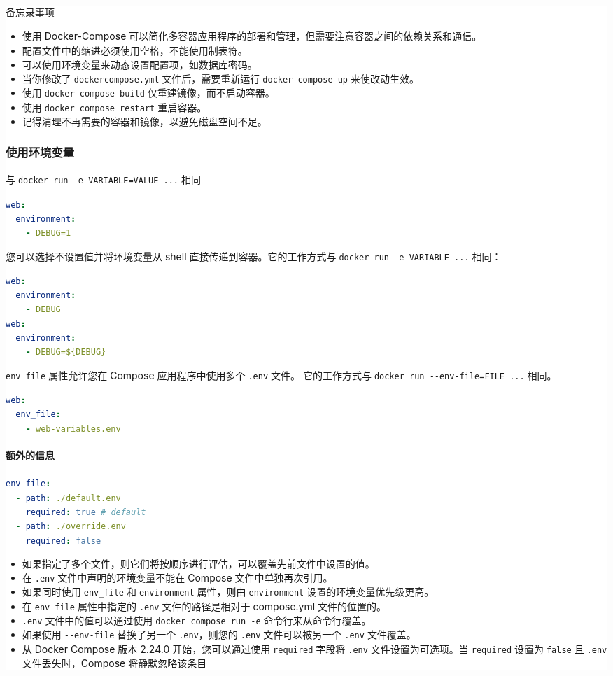 备忘录事项

- 使用 Docker-Compose 可以简化多容器应用程序的部署和管理，但需要注意容器之间的依赖关系和通信。
- 配置文件中的缩进必须使用空格，不能使用制表符。
- 可以使用环境变量来动态设置配置项，如数据库密码。
- 当你修改了 `dockercompose.yml` 文件后，需要重新运行 `docker compose up` 来使改动生效。
- 使用 `docker compose build` 仅重建镜像，而不启动容器。
- 使用 `docker compose restart` 重启容器。
- 记得清理不再需要的容器和镜像，以避免磁盘空间不足。

### 使用环境变量

与 `docker run -e VARIABLE=VALUE ...` 相同

```yml
web:
  environment:
    - DEBUG=1
```

您可以选择不设置值并将环境变量从 shell 直接传递到容器。它的工作方式与 `docker run -e VARIABLE ...` 相同：

```yml
web:
  environment:
    - DEBUG
web:
  environment:
    - DEBUG=${DEBUG}
```

`env_file` 属性允许您在 Compose 应用程序中使用多个 `.env` 文件。
它的工作方式与 `docker run --env-file=FILE ...` 相同。

```yml
web:
  env_file:
    - web-variables.env
```

#### 额外的信息

```yml
env_file:
  - path: ./default.env
    required: true # default
  - path: ./override.env
    required: false
```

- 如果指定了多个文件，则它们将按顺序进行评估，可以覆盖先前文件中设置的值。
- 在 `.env` 文件中声明的环境变量不能在 Compose 文件中单独再次引用。
- 如果同时使用 `env_file` 和 `environment` 属性，则由 `environment` 设置的环境变量优先级更高。
- 在 `env_file` 属性中指定的 `.env` 文件的路径是相对于 compose.yml 文件的位置的。
- `.env` 文件中的值可以通过使用 `docker compose run -e` 命令行来从命令行覆盖。
- 如果使用 `--env-file` 替换了另一个 `.env`，则您的 `.env` 文件可以被另一个 `.env` 文件覆盖。
- 从 Docker Compose 版本 2.24.0 开始，您可以通过使用 `required` 字段将 `.env` 文件设置为可选项。当 `required` 设置为 `false` 且 `.env` 文件丢失时，Compose 将静默忽略该条目
